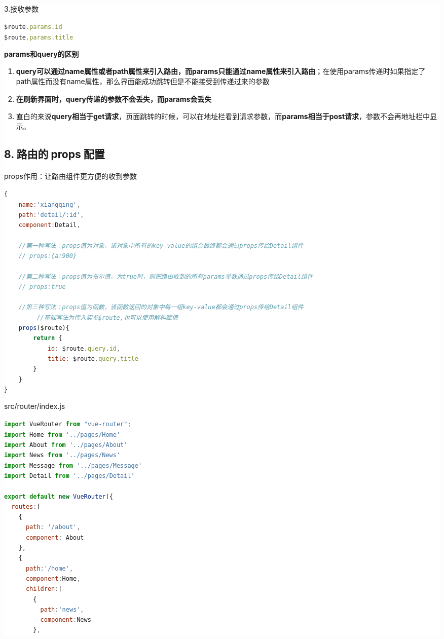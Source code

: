 3.接收参数

```js
$route.params.id
$route.params.title
```



**params和query的区别**

1. **query可以通过name属性或者path属性来引入路由，而params只能通过name属性来引入路由**；在使用params传递时如果指定了path属性而没有name属性，那么界面能成功跳转但是不能接受到传递过来的参数

1. **在刷新界面时，query传递的参数不会丢失，而params会丢失**

1. 直白的来说**query相当于get请求**，页面跳转的时候，可以在地址栏看到请求参数，而**params相当于post请求**，参数不会再地址栏中显示。

## 8. 路由的 props 配置

props作用：让路由组件更方便的收到参数

```js
{
	name:'xiangqing',
	path:'detail/:id',
	component:Detail,

	//第一种写法：props值为对象，该对象中所有的key-value的组合最终都会通过props传给Detail组件
	// props:{a:900}

	//第二种写法：props值为布尔值，为true时，则把路由收到的所有params参数通过props传给Detail组件
	// props:true
	
	//第三种写法：props值为函数，该函数返回的对象中每一组key-value都会通过props传给Detail组件
         //基础写法为传入实参$route,也可以使用解构赋值
	props($route){
		return {
			id: $route.query.id,
			title: $route.query.title
		}
	}
}
```

src/router/index.js

```js
import VueRouter from "vue-router";
import Home from '../pages/Home'
import About from '../pages/About'
import News from '../pages/News'
import Message from '../pages/Message'
import Detail from '../pages/Detail'

export default new VueRouter({
  routes:[
    {
      path: '/about',
      component: About
    },
    {
      path:'/home',
      component:Home,
      children:[
        {
          path:'news',
          component:News
        },
```